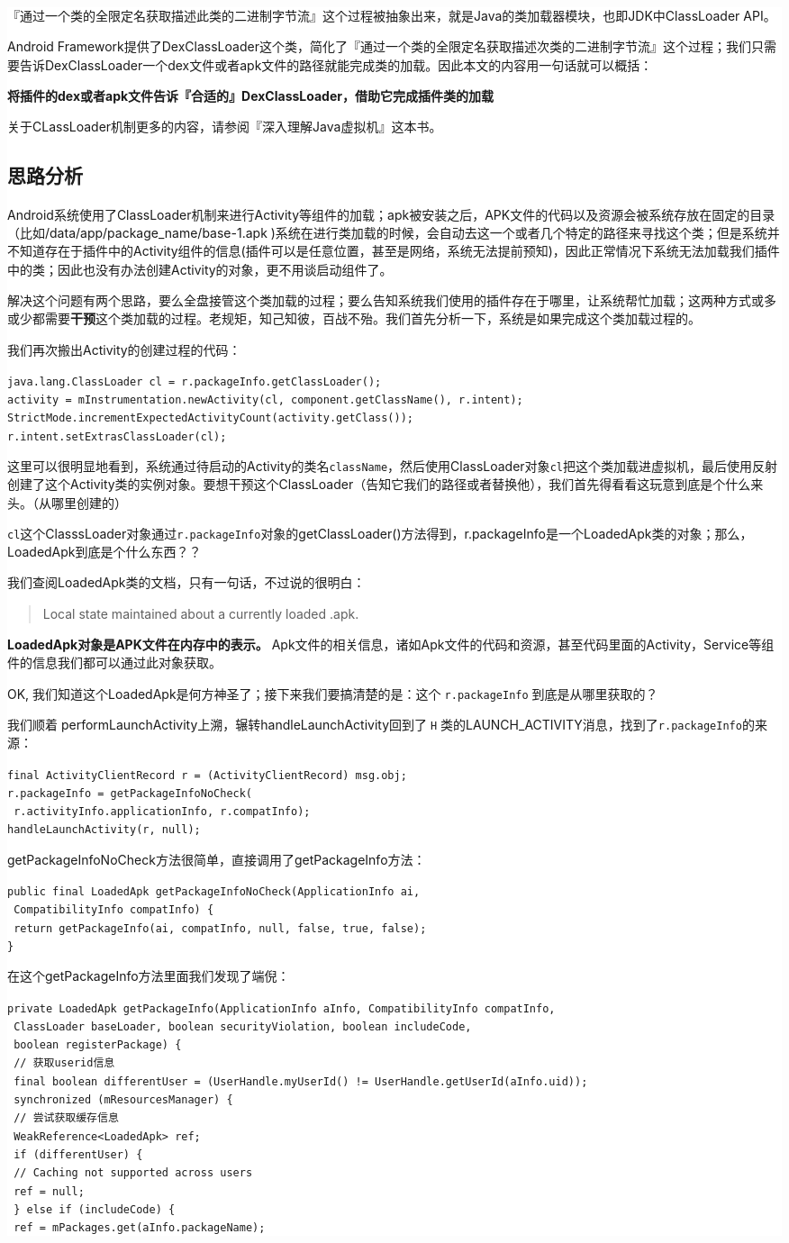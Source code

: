 『通过一个类的全限定名获取描述此类的二进制字节流』这个过程被抽象出来，就是Java的类加载器模块，也即JDK中ClassLoader API。

Android Framework提供了DexClassLoader这个类，简化了『通过一个类的全限定名获取描述次类的二进制字节流』这个过程；我们只需要告诉DexClassLoader一个dex文件或者apk文件的路径就能完成类的加载。因此本文的内容用一句话就可以概括：

**将插件的dex或者apk文件告诉『合适的』DexClassLoader，借助它完成插件类的加载**

关于CLassLoader机制更多的内容，请参阅『深入理解Java虚拟机』这本书。

思路分析
----

Android系统使用了ClassLoader机制来进行Activity等组件的加载；apk被安装之后，APK文件的代码以及资源会被系统存放在固定的目录（比如/data/app/package_name/base-1.apk )系统在进行类加载的时候，会自动去这一个或者几个特定的路径来寻找这个类；但是系统并不知道存在于插件中的Activity组件的信息(插件可以是任意位置，甚至是网络，系统无法提前预知)，因此正常情况下系统无法加载我们插件中的类；因此也没有办法创建Activity的对象，更不用谈启动组件了。

解决这个问题有两个思路，要么全盘接管这个类加载的过程；要么告知系统我们使用的插件存在于哪里，让系统帮忙加载；这两种方式或多或少都需要**干预**这个类加载的过程。老规矩，知己知彼，百战不殆。我们首先分析一下，系统是如果完成这个类加载过程的。

我们再次搬出Activity的创建过程的代码：
```
java.lang.ClassLoader cl = r.packageInfo.getClassLoader();  
activity = mInstrumentation.newActivity(cl, component.getClassName(), r.intent);  
StrictMode.incrementExpectedActivityCount(activity.getClass());  
r.intent.setExtrasClassLoader(cl);  
```
这里可以很明显地看到，系统通过待启动的Activity的类名`className`，然后使用ClassLoader对象`cl`把这个类加载进虚拟机，最后使用反射创建了这个Activity类的实例对象。要想干预这个ClassLoader（告知它我们的路径或者替换他），我们首先得看看这玩意到底是个什么来头。（从哪里创建的）

`cl`这个ClasssLoader对象通过`r.packageInfo`对象的getClassLoader()方法得到，r.packageInfo是一个LoadedApk类的对象；那么，LoadedApk到底是个什么东西？？

我们查阅LoadedApk类的文档，只有一句话，不过说的很明白：

> Local state maintained about a currently loaded .apk.

**LoadedApk对象是APK文件在内存中的表示。** Apk文件的相关信息，诸如Apk文件的代码和资源，甚至代码里面的Activity，Service等组件的信息我们都可以通过此对象获取。

OK, 我们知道这个LoadedApk是何方神圣了；接下来我们要搞清楚的是：这个 `r.packageInfo` 到底是从哪里获取的？

我们顺着 performLaunchActivity上溯，辗转handleLaunchActivity回到了 `H` 类的LAUNCH_ACTIVITY消息，找到了`r.packageInfo`的来源：
```
final ActivityClientRecord r = (ActivityClientRecord) msg.obj;  
r.packageInfo = getPackageInfoNoCheck(  
 r.activityInfo.applicationInfo, r.compatInfo);  
handleLaunchActivity(r, null);  
```
getPackageInfoNoCheck方法很简单，直接调用了getPackageInfo方法：

```
public final LoadedApk getPackageInfoNoCheck(ApplicationInfo ai,  
 CompatibilityInfo compatInfo) {  
 return getPackageInfo(ai, compatInfo, null, false, true, false);  
}  
```
在这个getPackageInfo方法里面我们发现了端倪：
```
private LoadedApk getPackageInfo(ApplicationInfo aInfo, CompatibilityInfo compatInfo,  
 ClassLoader baseLoader, boolean securityViolation, boolean includeCode,  
 boolean registerPackage) {  
 // 获取userid信息  
 final boolean differentUser = (UserHandle.myUserId() != UserHandle.getUserId(aInfo.uid));  
 synchronized (mResourcesManager) {  
 // 尝试获取缓存信息  
 WeakReference<LoadedApk> ref;  
 if (differentUser) {  
 // Caching not supported across users  
 ref = null;  
 } else if (includeCode) {  
 ref = mPackages.get(aInfo.packageName);  
```
